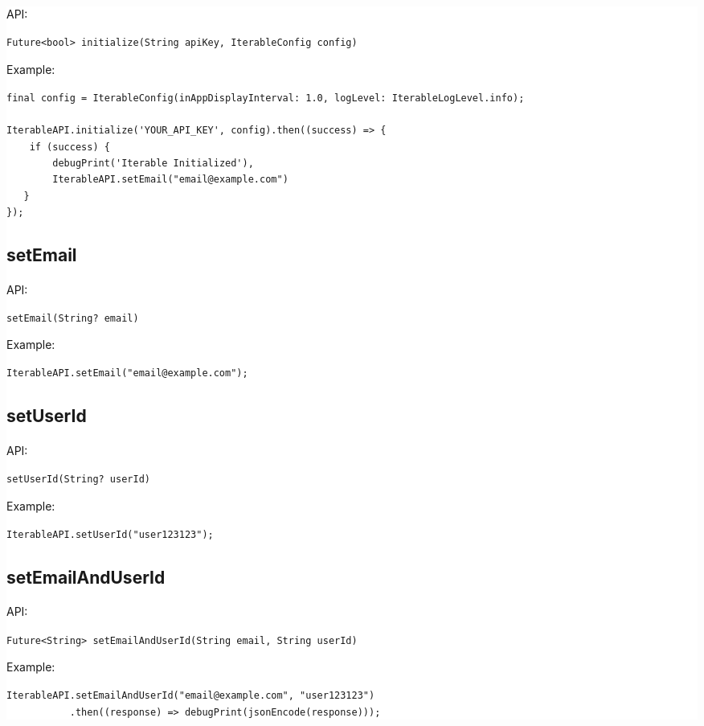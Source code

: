 API:

```
Future<bool> initialize(String apiKey, IterableConfig config)
```

Example:

```
final config = IterableConfig(inAppDisplayInterval: 1.0, logLevel: IterableLogLevel.info);

IterableAPI.initialize('YOUR_API_KEY', config).then((success) => {
	if (success) {
		debugPrint('Iterable Initialized'),
		IterableAPI.setEmail("email@example.com")
   }
});
```

## setEmail

API:

```
setEmail(String? email)
```

Example:

```
IterableAPI.setEmail("email@example.com");
```

## setUserId 

API:

```
setUserId(String? userId)
```

Example:

```
IterableAPI.setUserId("user123123");
```

## setEmailAndUserId 

API:

```
Future<String> setEmailAndUserId(String email, String userId)
```

Example:

```
IterableAPI.setEmailAndUserId("email@example.com", "user123123")
           .then((response) => debugPrint(jsonEncode(response)));
``` 

